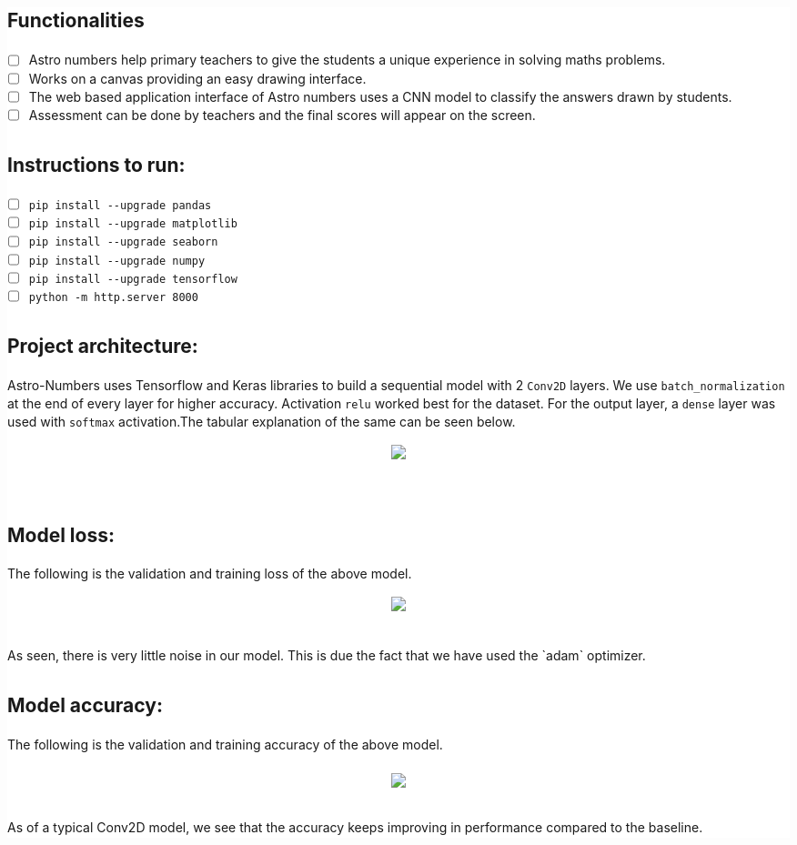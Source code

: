 ## Functionalities
- [ ]   Astro numbers help primary teachers to give the students a unique experience in solving maths problems. 
- [ ]   Works on a canvas providing an easy drawing interface.
- [ ]   The web based application interface of Astro numbers uses a CNN model to classify the answers drawn by students.
- [ ]   Assessment can be done by teachers and the final scores will appear on the screen.

## Instructions to run:
- [ ] ```pip install --upgrade pandas```
- [ ] ```pip install --upgrade matplotlib```
- [ ] ```pip install --upgrade seaborn```
- [ ] ```pip install --upgrade numpy```
- [ ] ```pip install --upgrade tensorflow```
- [ ] ```python -m http.server 8000```

## Project architecture:
Astro-Numbers uses Tensorflow and Keras libraries to build a sequential model with 2 `Conv2D` layers.
We use `batch_normalization` at the end of every layer for higher accuracy. Activation `relu` worked best for the dataset. 
For the output layer, a `dense` layer was used with `softmax` activation.The tabular explanation of the same can be seen below. <br>
<p align="center">
<img src = "https://drive.google.com/file/d/1OY_TRUgzA7Rf9GFgPllscF_401dew3cV/view?usp=sharing" align="centre">
</p>	
<br>
	
## Model loss:
The following is the validation and training loss of the above model. <br>
<p align="center">
<img src = "https://drive.google.com/file/d/1OY_TRUgzA7Rf9GFgPllscF_401dew3cV/view?usp=sharing" align="centre"><br>
</p>
<br>
As seen, there is very little noise in our model. This is due the fact that we have used the `adam` optimizer. 
<br>
	
## Model accuracy:
The following is the validation and training accuracy of the above model. <br>
<p align="center">
<img src = "https://drive.google.com/file/d/1OY_TRUgzA7Rf9GFgPllscF_401dew3cV/view?usp=sharing" align="middle"><br>
</p><br>
As of a typical Conv2D model, we see that the accuracy keeps improving in performance compared to the baseline.
